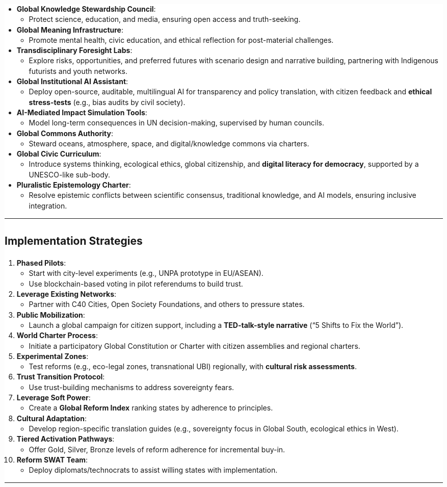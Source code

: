 - **Global Knowledge Stewardship Council**:
  - Protect science, education, and media, ensuring open access and truth-seeking.
- **Global Meaning Infrastructure**:
  - Promote mental health, civic education, and ethical reflection for post-material challenges.
- **Transdisciplinary Foresight Labs**:
  - Explore risks, opportunities, and preferred futures with scenario design and narrative building, partnering with Indigenous futurists and youth networks.
- **Global Institutional AI Assistant**:
  - Deploy open-source, auditable, multilingual AI for transparency and policy translation, with citizen feedback and **ethical stress-tests** (e.g., bias audits by civil society).
- **AI-Mediated Impact Simulation Tools**:
  - Model long-term consequences in UN decision-making, supervised by human councils.
- **Global Commons Authority**:
  - Steward oceans, atmosphere, space, and digital/knowledge commons via charters.
- **Global Civic Curriculum**:
  - Introduce systems thinking, ecological ethics, global citizenship, and **digital literacy for democracy**, supported by a UNESCO-like sub-body.
- **Pluralistic Epistemology Charter**:
  - Resolve epistemic conflicts between scientific consensus, traditional knowledge, and AI models, ensuring inclusive integration.

---

## Implementation Strategies
1. **Phased Pilots**:
   - Start with city-level experiments (e.g., UNPA prototype in EU/ASEAN).
   - Use blockchain-based voting in pilot referendums to build trust.
2. **Leverage Existing Networks**:
   - Partner with C40 Cities, Open Society Foundations, and others to pressure states.
3. **Public Mobilization**:
   - Launch a global campaign for citizen support, including a **TED-talk-style narrative** (“5 Shifts to Fix the World”).
4. **World Charter Process**:
   - Initiate a participatory Global Constitution or Charter with citizen assemblies and regional charters.
5. **Experimental Zones**:
   - Test reforms (e.g., eco-legal zones, transnational UBI) regionally, with **cultural risk assessments**.
6. **Trust Transition Protocol**:
   - Use trust-building mechanisms to address sovereignty fears.
7. **Leverage Soft Power**:
   - Create a **Global Reform Index** ranking states by adherence to principles.
8. **Cultural Adaptation**:
   - Develop region-specific translation guides (e.g., sovereignty focus in Global South, ecological ethics in West).
9. **Tiered Activation Pathways**:
   - Offer Gold, Silver, Bronze levels of reform adherence for incremental buy-in.
10. **Reform SWAT Team**:
    - Deploy diplomats/technocrats to assist willing states with implementation.

---

